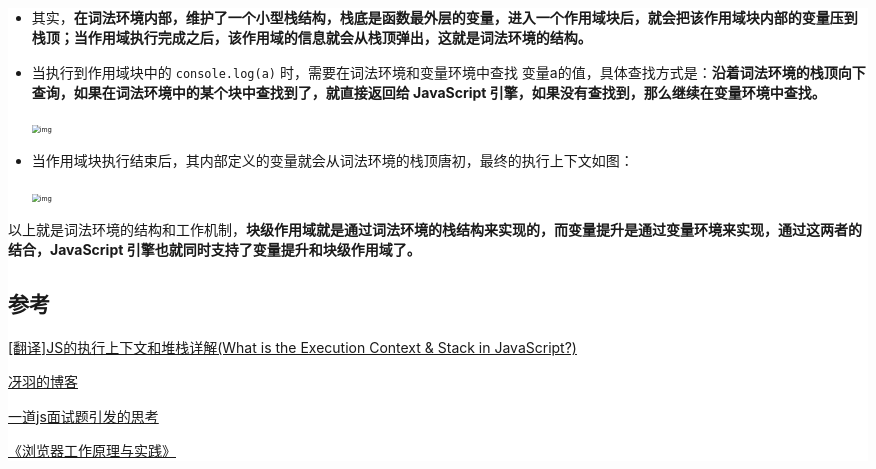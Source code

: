 * 其实，**在词法环境内部，维护了一个小型栈结构，栈底是函数最外层的变量，进入一个作用域块后，就会把该作用域块内部的变量压到栈顶；当作用域执行完成之后，该作用域的信息就会从栈顶弹出，这就是词法环境的结构。**

* 当执行到作用域块中的 `console.log(a)` 时，需要在词法环境和变量环境中查找 变量a的值，具体查找方式是：**沿着词法环境的栈顶向下查询，如果在词法环境中的某个块中查找到了，就直接返回给 JavaScript 引擎，如果没有查找到，那么继续在变量环境中查找。**

  <img src="https://static001.geekbang.org/resource/image/06/08/06c06a756632acb12aa97b3be57bb908.png" alt="img" style="zoom:50%;" />

* 当作用域块执行结束后，其内部定义的变量就会从词法环境的栈顶唐初，最终的执行上下文如图：

  <img src="https://static001.geekbang.org/resource/image/d4/28/d4f99640d62feba4202aa072f6369d28.png" alt="img" style="zoom:50%;" />

以上就是词法环境的结构和工作机制，**块级作用域就是通过词法环境的栈结构来实现的，而变量提升是通过变量环境来实现，通过这两者的结合，JavaScript 引擎也就同时支持了变量提升和块级作用域了。**

## 参考

[[翻译]JS的执行上下文和堆栈详解(What is the Execution Context & Stack in JavaScript?)](https://pjf.name/blogs/what-is-execution-context-and-stack-in-javascript.html)

[冴羽的博客](https://github.com/mqyqingfeng/Blog)

[一道js面试题引发的思考](https://github.com/kuitos/kuitos.github.io/issues/18)

[《浏览器工作原理与实践》](https://time.geekbang.org/column/intro/216)

